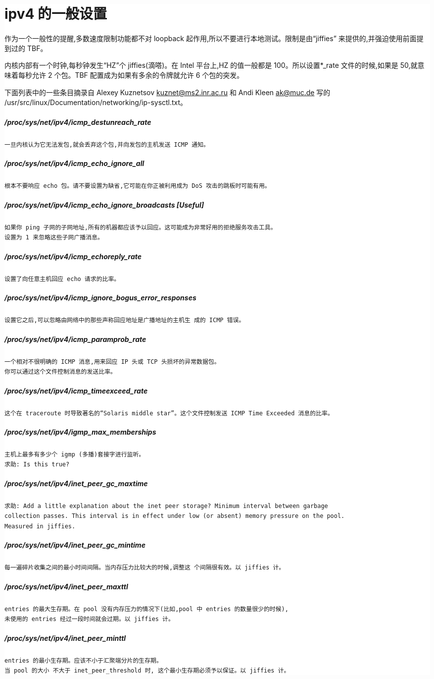 ipv4 的一般设置
==============

作为一个一般性的提醒,多数速度限制功能都不对 loopback 起作用,所以不要进行本地测试。限制是由“jiffies” 来提供的,并强迫使用前面提到过的 TBF。

内核内部有一个时钟,每秒钟发生“HZ”个 jiffies(滴嗒)。在 Intel 平台上,HZ 的值一般都是 100。所以设置*_rate 文件的时候,如果是 50,就意味着每秒允许 2 个包。TBF 配置成为如果有多余的令牌就允许 6 个包的突发。

下面列表中的一些条目摘录自 Alexey Kuznetsov <kuznet@ms2.inr.ac.ru> 和 Andi Kleen <ak@muc.de> 写的 /usr/src/linux/Documentation/networking/ip-sysctl.txt。

##### /proc/sys/net/ipv4/icmp_destunreach_rate
    一旦内核认为它无法发包,就会丢弃这个包,并向发包的主机发送 ICMP 通知。

##### /proc/sys/net/ipv4/icmp_echo_ignore_all
    根本不要响应 echo 包。请不要设置为缺省,它可能在你正被利用成为 DoS 攻击的跳板时可能有用。

##### /proc/sys/net/ipv4/icmp_echo_ignore_broadcasts [Useful]
    如果你 ping 子网的子网地址,所有的机器都应该予以回应。这可能成为非常好用的拒绝服务攻击工具。
    设置为 1 来忽略这些子网广播消息。

##### /proc/sys/net/ipv4/icmp_echoreply_rate
    设置了向任意主机回应 echo 请求的比率。

##### /proc/sys/net/ipv4/icmp_ignore_bogus_error_responses
    设置它之后,可以忽略由网络中的那些声称回应地址是广播地址的主机生 成的 ICMP 错误。

##### /proc/sys/net/ipv4/icmp_paramprob_rate
    一个相对不很明确的 ICMP 消息,用来回应 IP 头或 TCP 头损坏的异常数据包。
    你可以通过这个文件控制消息的发送比率。

##### /proc/sys/net/ipv4/icmp_timeexceed_rate
    这个在 traceroute 时导致著名的“Solaris middle star”。这个文件控制发送 ICMP Time Exceeded 消息的比率。

##### /proc/sys/net/ipv4/igmp_max_memberships
    主机上最多有多少个 igmp (多播)套接字进行监听。
    求助: Is this true?

##### /proc/sys/net/ipv4/inet_peer_gc_maxtime
    求助: Add a little explanation about the inet peer storage? Minimum interval between garbage
    collection passes. This interval is in effect under low (or absent) memory pressure on the pool.
    Measured in jiffies.

##### /proc/sys/net/ipv4/inet_peer_gc_mintime
    每一遍碎片收集之间的最小时间间隔。当内存压力比较大的时候,调整这 个间隔很有效。以 jiffies 计。

##### /proc/sys/net/ipv4/inet_peer_maxttl
    entries 的最大生存期。在 pool 没有内存压力的情况下(比如,pool 中 entries 的数量很少的时候),
    未使用的 entries 经过一段时间就会过期。以 jiffies 计。

##### /proc/sys/net/ipv4/inet_peer_minttl
    entries 的最小生存期。应该不小于汇聚端分片的生存期。
    当 pool 的大小 不大于 inet_peer_threshold 时, 这个最小生存期必须予以保证。以 jiffies 计。

